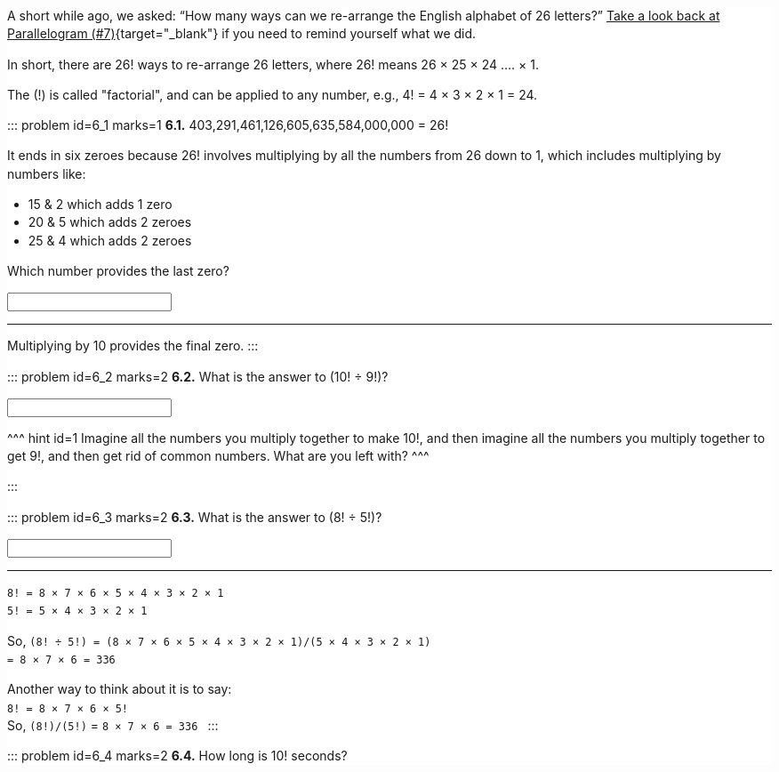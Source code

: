 A short while ago, we asked: “How many ways can we re-arrange the English alphabet of 26 letters?” [Take a look back at Parallelogram (#7)](/7-07-optimise-pizza-money){target="_blank"} if you need to remind yourself what we did.

In short, there are 26! ways to re-arrange 26 letters, where 26! means 26 × 25 × 24 …. × 1.

The (!) is called "factorial", and can be applied to any number, e.g., 4! = 4 × 3 × 2 × 1 = 24.

::: problem id=6_1 marks=1
__6.1.__ 403,291,461,126,605,635,584,000,000 = 26!

It ends in six zeroes because 26! involves multiplying by all the numbers from 26 down to 1, which includes multiplying by numbers like:

* 15 & 2	which adds 1 zero
* 20 & 5	which adds 2 zeroes
* 25 & 4 which adds 2 zeroes

Which number provides the last zero?

<input solution="10"/>


---

Multiplying by 10 provides the final zero.
:::

::: problem id=6_2 marks=2
__6.2.__ What is the answer to (10! ÷ 9!)?

<input solution="10"/>

^^^ hint id=1
Imagine all the numbers you multiply together to make 10!, and then imagine all the numbers you multiply together to get 9!, and then get rid of common numbers. What are you left with?
^^^

:::

::: problem id=6_3 marks=2
__6.3.__ What is the answer to (8! ÷ 5!)?

<input solution="336"/>

---

`8! = 8 × 7 × 6 × 5 × 4 × 3 × 2 × 1`  
`5! = 5 × 4 × 3 × 2 × 1`  

So, `(8! ÷ 5!) = (8 × 7 × 6 × 5 × 4 × 3 × 2 × 1)/(5 × 4 × 3 × 2 × 1)`  
		`= 8 × 7 × 6 = 336`

Another way to think about it is to say:  
`8! = 8 × 7 × 6 × 5!`  
So, `(8!)/(5!)` = `8 × 7 × 6 = 336 `
:::

::: problem id=6_4 marks=2
__6.4.__ How long is 10! seconds?

